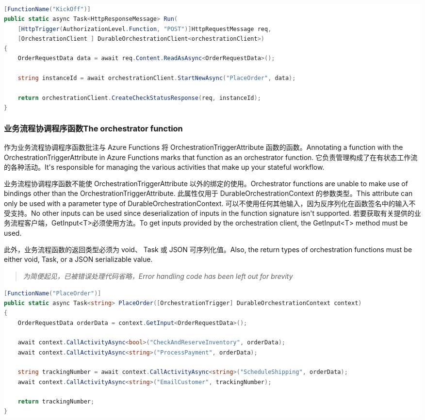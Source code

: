 ```csharp
[FunctionName("KickOff")]
public static async Task<HttpResponseMessage> Run(
    [HttpTrigger(AuthorizationLevel.Function, "POST")]HttpRequestMessage req,
    [OrchestrationClient ] DurableOrchestrationClient<orchestrationClient>)
{
    OrderRequestData data = await req.Content.ReadAsAsync<OrderRequestData>();

    string instanceId = await orchestrationClient.StartNewAsync("PlaceOrder", data);

    return orchestrationClient.CreateCheckStatusResponse(req, instanceId);
}
```

### <a name="the-orchestrator-function"></a><span data-ttu-id="d8f1a-132">业务流程协调程序函数</span><span class="sxs-lookup"><span data-stu-id="d8f1a-132">The orchestrator function</span></span>

<span data-ttu-id="d8f1a-133">作为业务流程协调程序函数批注与 Azure Functions 将 OrchestrationTriggerAttribute 函数的函数。</span><span class="sxs-lookup"><span data-stu-id="d8f1a-133">Annotating a function with the OrchestrationTriggerAttribute in Azure Functions marks that function as an orchestrator function.</span></span> <span data-ttu-id="d8f1a-134">它负责管理构成了在有状态工作流的各种活动。</span><span class="sxs-lookup"><span data-stu-id="d8f1a-134">It's responsible for managing the various activities that make up your stateful workflow.</span></span>

<span data-ttu-id="d8f1a-135">业务流程协调程序函数不能使 OrchestrationTriggerAttribute 以外的绑定的使用。</span><span class="sxs-lookup"><span data-stu-id="d8f1a-135">Orchestrator functions are unable to make use of bindings other than the OrchestrationTriggerAttribute.</span></span> <span data-ttu-id="d8f1a-136">此属性仅用于 DurableOrchestrationContext 的参数类型。</span><span class="sxs-lookup"><span data-stu-id="d8f1a-136">This attribute can only be used with a parameter type of DurableOrchestrationContext.</span></span> <span data-ttu-id="d8f1a-137">可以不使用任何其他输入，因为反序列化在函数签名中的输入不受支持。</span><span class="sxs-lookup"><span data-stu-id="d8f1a-137">No other inputs can be used since deserialization of inputs in the function signature isn't supported.</span></span> <span data-ttu-id="d8f1a-138">若要获取有关提供的业务流程客户端，GetInput\<T\>必须使用方法。</span><span class="sxs-lookup"><span data-stu-id="d8f1a-138">To get inputs provided by the orchestration client, the GetInput\<T\> method must be used.</span></span>

<span data-ttu-id="d8f1a-139">此外，业务流程函数的返回类型必须为 void、 Task 或 JSON 可序列化值。</span><span class="sxs-lookup"><span data-stu-id="d8f1a-139">Also, the return types of orchestration functions must be either void, Task, or a JSON serializable value.</span></span>

> <span data-ttu-id="d8f1a-140">*为简便起见，已被错误处理代码省略，*</span><span class="sxs-lookup"><span data-stu-id="d8f1a-140">*Error handling code has been left out for brevity*</span></span>

```csharp
[FunctionName("PlaceOrder")]
public static async Task<string> PlaceOrder([OrchestrationTrigger] DurableOrchestrationContext context)
{
    OrderRequestData orderData = context.GetInput<OrderRequestData>();

    await context.CallActivityAsync<bool>("CheckAndReserveInventory", orderData);
    await context.CallActivityAsync<string>("ProcessPayment", orderData);

    string trackingNumber = await context.CallActivityAsync<string>("ScheduleShipping", orderData);
    await context.CallActivityAsync<string>("EmailCustomer", trackingNumber);

    return trackingNumber;
}
```
